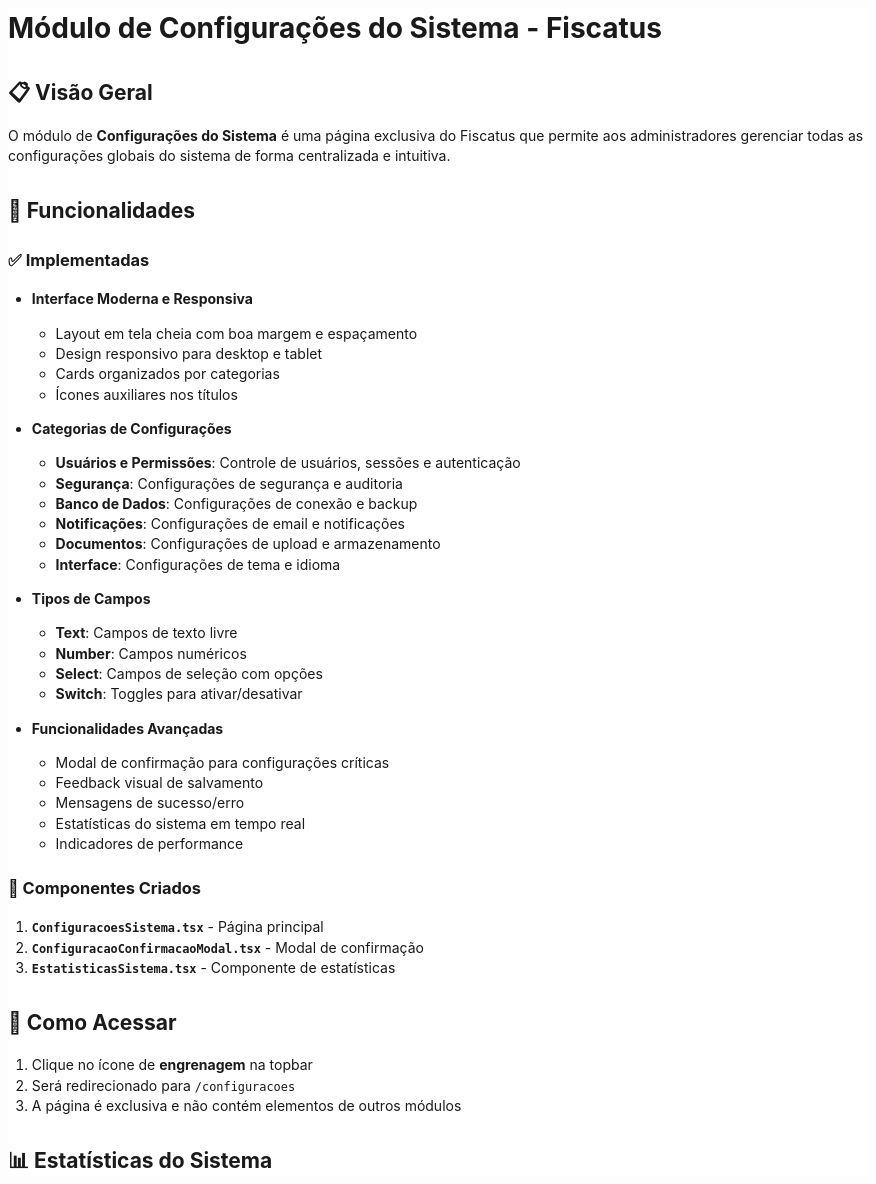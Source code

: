 # Módulo de Configurações do Sistema - Fiscatus

## 📋 Visão Geral

O módulo de **Configurações do Sistema** é uma página exclusiva do Fiscatus que permite aos administradores gerenciar todas as configurações globais do sistema de forma centralizada e intuitiva.

## 🎯 Funcionalidades

### ✅ Implementadas

- **Interface Moderna e Responsiva**
  - Layout em tela cheia com boa margem e espaçamento
  - Design responsivo para desktop e tablet
  - Cards organizados por categorias
  - Ícones auxiliares nos títulos

- **Categorias de Configurações**
  - **Usuários e Permissões**: Controle de usuários, sessões e autenticação
  - **Segurança**: Configurações de segurança e auditoria
  - **Banco de Dados**: Configurações de conexão e backup
  - **Notificações**: Configurações de email e notificações
  - **Documentos**: Configurações de upload e armazenamento
  - **Interface**: Configurações de tema e idioma

- **Tipos de Campos**
  - **Text**: Campos de texto livre
  - **Number**: Campos numéricos
  - **Select**: Campos de seleção com opções
  - **Switch**: Toggles para ativar/desativar

- **Funcionalidades Avançadas**
  - Modal de confirmação para configurações críticas
  - Feedback visual de salvamento
  - Mensagens de sucesso/erro
  - Estatísticas do sistema em tempo real
  - Indicadores de performance

### 🔧 Componentes Criados

1. **`ConfiguracoesSistema.tsx`** - Página principal
2. **`ConfiguracaoConfirmacaoModal.tsx`** - Modal de confirmação
3. **`EstatisticasSistema.tsx`** - Componente de estatísticas

## 🚀 Como Acessar

1. Clique no ícone de **engrenagem** na topbar
2. Será redirecionado para `/configuracoes`
3. A página é exclusiva e não contém elementos de outros módulos

## 📊 Estatísticas do Sistema
